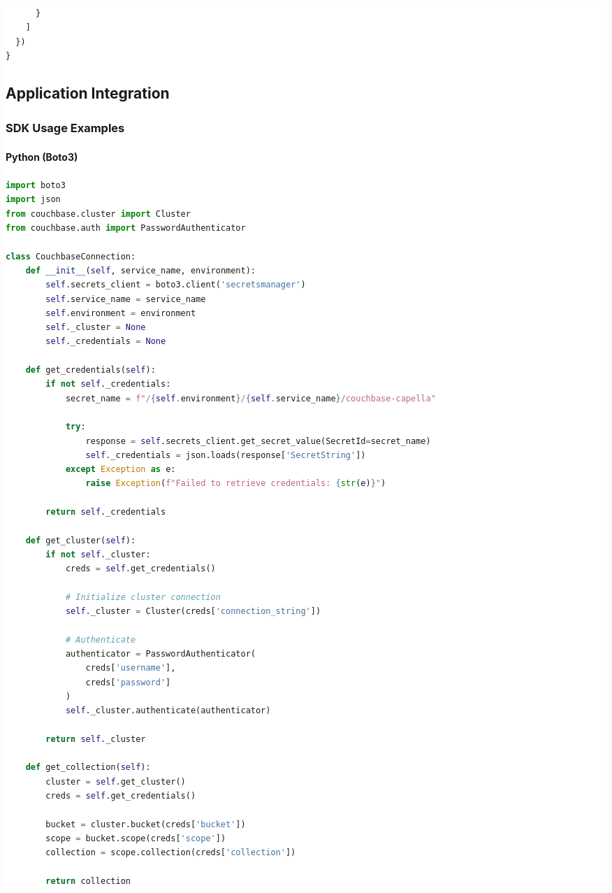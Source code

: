 ```hcl
      }
    ]
  })
}
```

## Application Integration

### SDK Usage Examples

#### Python (Boto3)
```python
import boto3
import json
from couchbase.cluster import Cluster
from couchbase.auth import PasswordAuthenticator

class CouchbaseConnection:
    def __init__(self, service_name, environment):
        self.secrets_client = boto3.client('secretsmanager')
        self.service_name = service_name
        self.environment = environment
        self._cluster = None
        self._credentials = None

    def get_credentials(self):
        if not self._credentials:
            secret_name = f"/{self.environment}/{self.service_name}/couchbase-capella"
            
            try:
                response = self.secrets_client.get_secret_value(SecretId=secret_name)
                self._credentials = json.loads(response['SecretString'])
            except Exception as e:
                raise Exception(f"Failed to retrieve credentials: {str(e)}")
        
        return self._credentials

    def get_cluster(self):
        if not self._cluster:
            creds = self.get_credentials()
            
            # Initialize cluster connection
            self._cluster = Cluster(creds['connection_string'])
            
            # Authenticate
            authenticator = PasswordAuthenticator(
                creds['username'], 
                creds['password']
            )
            self._cluster.authenticate(authenticator)
        
        return self._cluster

    def get_collection(self):
        cluster = self.get_cluster()
        creds = self.get_credentials()
        
        bucket = cluster.bucket(creds['bucket'])
        scope = bucket.scope(creds['scope'])
        collection = scope.collection(creds['collection'])
        
        return collection
```